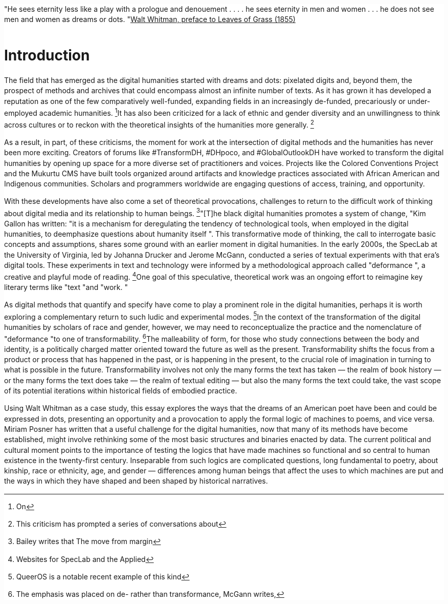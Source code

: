 "He sees eternity less like a play with a prologue and denouement . . . . he sees eternity in men and women . . . he does not see men and women as dreams or dots. "[Walt Whitman, preface to Leaves of Grass (1855) ](#whitman1855)

# Introduction 


The field that has emerged as the digital humanities started with dreams and dots: pixelated digits and, beyond them, the prospect of methods and archives that could encompass almost an infinite number of texts. As it has grown it has developed a reputation as one of the few comparatively well-funded, expanding fields in an increasingly de-funded, precariously or under-employed academic humanities. [^1]It has also been criticized for a lack of ethnic and gender diversity and an unwillingness to think across cultures or to reckon with the theoretical insights of the humanities more generally. [^2]

As a result, in part, of these criticisms, the moment for work at the intersection of digital methods and the humanities has never been more exciting. Creators of forums like #TransformDH, #DHpoco, and #GlobalOutlookDH have worked to transform the digital humanities by opening up space for a more diverse set of practitioners and voices. Projects like the Colored Conventions Project and the Mukurtu CMS have built tools organized around artifacts and knowledge practices associated with African American and Indigenous communities. Scholars and programmers worldwide are engaging questions of access, training, and opportunity. 

With these developments have also come a set of theoretical provocations, challenges to return to the difficult work of thinking about digital media and its relationship to human beings. [^3]"[T]he black digital humanities promotes a system of change, "Kim Gallon has written: "it is a mechanism for deregulating the tendency of technological tools, when employed in the digital humanities, to deemphasize questions about humanity itself ". This transformative mode of thinking, the call to interrogate basic concepts and assumptions, shares some ground with an earlier moment in digital humanities. In the early 2000s, the SpecLab at the University of Virginia, led by Johanna Drucker and Jerome McGann, conducted a series of textual experiments with that era’s digital tools. These experiments in text and technology were informed by a methodological approach called "deformance ", a creative and playful mode of reading. [^4]One goal of this speculative, theoretical work was an ongoing effort to reimagine key literary terms like "text "and "work. "

As digital methods that quantify and specify have come to play a prominent role in the digital humanities, perhaps it is worth exploring a complementary return to such ludic and experimental modes. [^5]In the context of the transformation of the digital humanities by scholars of race and gender, however, we may need to reconceptualize the practice and the nomenclature of "deformance "to one of transformability. [^6]The malleability of form, for those who study connections between the body and identity, is a politically charged matter oriented toward the future as well as the present. Transformability shifts the focus from a product or process that has happened in the past, or is happening in the present, to the crucial role of imagination in turning to what is possible in the future. Transformability involves not only the many forms the text has taken — the realm of book history — or the many forms the text does take — the realm of textual editing — but also the many forms the text could take, the vast scope of its potential iterations within historical fields of embodied practice. 

Using Walt Whitman as a case study, this essay explores the ways that the dreams of an American poet have been and could be expressed in dots, presenting an opportunity and a provocation to apply the formal logic of machines to poems, and vice versa. Miriam Posner has written that a useful challenge for the digital humanities, now that many of its methods have become established, might involve rethinking some of the most basic structures and binaries enacted by data. The current political and cultural moment points to the importance of testing the logics that have made machines so functional and so central to human existence in the twenty-first century. Inseparable from such logics are complicated questions, long fundamental to poetry, about kinship, race or ethnicity, age, and gender — differences among human beings that affect the uses to which machines are put and the ways in which they have shaped and been shaped by historical narratives. 


[^1]: On
[^2]: This criticism has prompted a series of conversations about
[^3]: Bailey writes that The move from margin
[^4]: Websites for SpecLab and the Applied
[^5]: QueerOS is a notable recent example of this kind
[^6]: The emphasis was placed on de- rather than transformance, McGann writes,
[^7]: See Klammer (2006); Folsom
[^8]: See Latour (1988) and McKenzie (1999),
[^9]: Ramsay’s algorithmic criticism is an effort to locate a hermeneutics at the boundary between mechanism and
[^10]: The first substantive revision to the second line appeared in
[^11]: The use of XML has been questioned, and in several cases alternatives
[^12]:  See Liddell-Scott-Jones. Biblical commentary has
[^13]: These include XSL-FO, XSLT, and XPath .
[^14]: This language of succession was inherited from earlier markup and
[^15]: For further discussion of Whitman’s collaging as
[^16]: In an entry in With Walt Whitman in Camden dated July 31, 1888, Horace
[^17]: See Winship (1991),
[^18]: The poem is untitled (or assigned the
[^19]: For a discussion of this poem and related
[^20]: A murder is juxtaposed to dream
[^21]: See,
[^22]: See, for
[^23]: Whitman probably exaggerated here, as
[^24]:  Estimates are based on prices and sales figures for copies listed
[^25]: On Whitman’s concept of drift and its relation to the
[^26]: GitHub’s 2019 Octoverse Report ranked Python as the second most-used language in Git
[^27]: Samuels and McGann quote Dickinson’s note, from
[^29]: See Folsom (2014);
[^30]: For the line elif year>=1881:, if the user enters a year
[^31]: For text mining purposes, as Jockers and Underwood point out,
[^32]: On the role of this kind of invisibility in the
[^33]: For a discussion of this deletion and other omissions as
[^34]: See Folsom